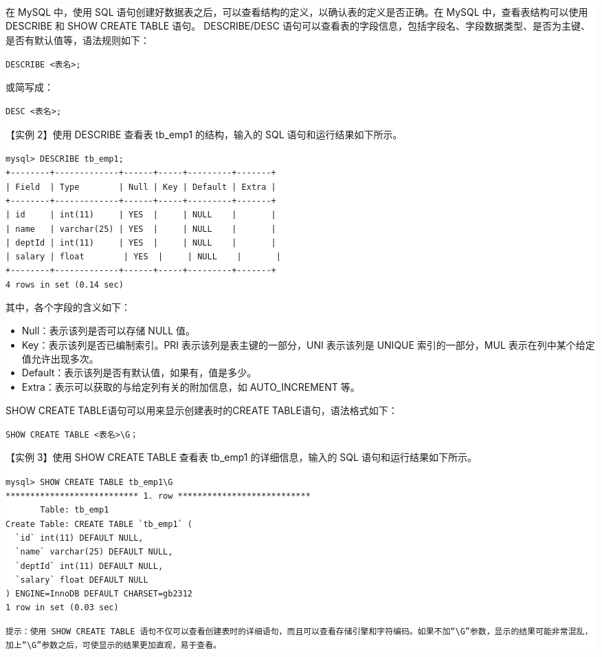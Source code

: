 在 MySQL 中，使用 SQL 语句创建好数据表之后，可以查看结构的定义，以确认表的定义是否正确。在 MySQL 中，查看表结构可以使用 DESCRIBE 和 SHOW CREATE TABLE 语句。
DESCRIBE/DESC 语句可以查看表的字段信息，包括字段名、字段数据类型、是否为主键、是否有默认值等，语法规则如下：

```
DESCRIBE <表名>;
```

或简写成：

```
DESC <表名>;
```

【实例 2】使用 DESCRIBE 查看表 tb_emp1 的结构，输入的 SQL 语句和运行结果如下所示。

```mysql
mysql> DESCRIBE tb_emp1;
+--------+-------------+------+-----+---------+-------+
| Field  | Type        | Null | Key | Default | Extra |
+--------+-------------+------+-----+---------+-------+
| id     | int(11)     | YES  |     | NULL    |       |
| name   | varchar(25) | YES  |     | NULL    |       |
| deptId | int(11)     | YES  |     | NULL    |       |
| salary | float        | YES  |     | NULL    |       |
+--------+-------------+------+-----+---------+-------+
4 rows in set (0.14 sec)
```

其中，各个字段的含义如下：

- Null：表示该列是否可以存储 NULL 值。
- Key：表示该列是否已编制索引。PRI 表示该列是表主键的一部分，UNI 表示该列是 UNIQUE 索引的一部分，MUL 表示在列中某个给定值允许出现多次。
- Default：表示该列是否有默认值，如果有，值是多少。
- Extra：表示可以获取的与给定列有关的附加信息，如 AUTO_INCREMENT 等。

SHOW CREATE TABLE语句可以用来显示创建表时的CREATE TABLE语句，语法格式如下：

```
SHOW CREATE TABLE <表名>\G；
```

【实例 3】使用 SHOW CREATE TABLE 查看表 tb_emp1 的详细信息，输入的 SQL 语句和运行结果如下所示。

```mysql
mysql> SHOW CREATE TABLE tb_emp1\G
*************************** 1. row ***************************
       Table: tb_emp1
Create Table: CREATE TABLE `tb_emp1` (
  `id` int(11) DEFAULT NULL,
  `name` varchar(25) DEFAULT NULL,
  `deptId` int(11) DEFAULT NULL,
  `salary` float DEFAULT NULL
) ENGINE=InnoDB DEFAULT CHARSET=gb2312
1 row in set (0.03 sec)
```

```
提示：使用 SHOW CREATE TABLE 语句不仅可以查看创建表时的详细语句，而且可以查看存储引擎和字符编码。如果不加“\G”参数，显示的结果可能非常混乱，加上“\G”参数之后，可使显示的结果更加直观，易于查看。
```

